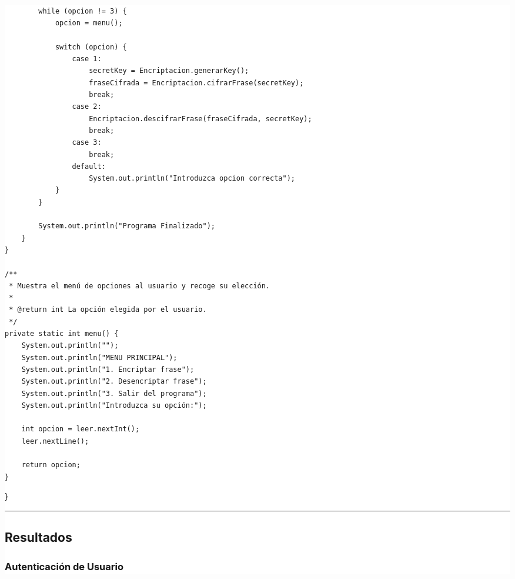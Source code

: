             while (opcion != 3) {
                opcion = menu();

                switch (opcion) {
                    case 1:
                        secretKey = Encriptacion.generarKey();
                        fraseCifrada = Encriptacion.cifrarFrase(secretKey);
                        break;
                    case 2:
                        Encriptacion.descifrarFrase(fraseCifrada, secretKey);
                        break;
                    case 3:
                        break;
                    default:
                        System.out.println("Introduzca opcion correcta");
                }
            }

            System.out.println("Programa Finalizado");
        }
    }

    /**
     * Muestra el menú de opciones al usuario y recoge su elección.
     * 
     * @return int La opción elegida por el usuario.
     */
    private static int menu() {
        System.out.println("");
        System.out.println("MENU PRINCIPAL");
        System.out.println("1. Encriptar frase");
        System.out.println("2. Desencriptar frase");
        System.out.println("3. Salir del programa");
        System.out.println("Introduzca su opción:");

        int opcion = leer.nextInt();
        leer.nextLine();

        return opcion;
    }
}

---

## Resultados
### Autenticación de Usuario
